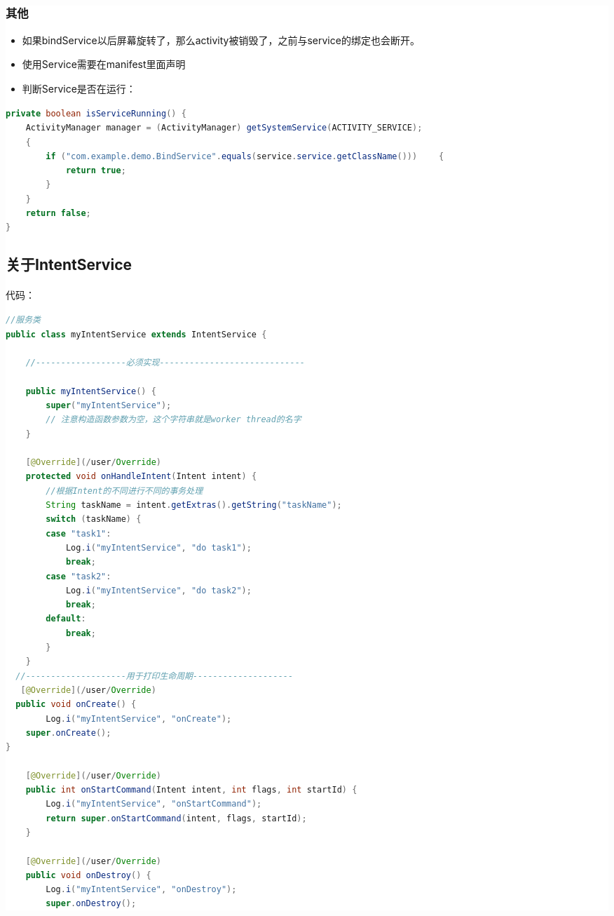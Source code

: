 
### 其他 ###

- 如果bindService以后屏幕旋转了，那么activity被销毁了，之前与service的绑定也会断开。

- 使用Service需要在manifest里面声明

- 判断Service是否在运行：
```java
private boolean isServiceRunning() {
    ActivityManager manager = (ActivityManager) getSystemService(ACTIVITY_SERVICE);
    {
        if ("com.example.demo.BindService".equals(service.service.getClassName())) 　　{
            return true;
        }
    }
    return false;
}
```

## 关于IntentService ##
代码：
```java
//服务类
public class myIntentService extends IntentService {

    //------------------必须实现-----------------------------

    public myIntentService() {
        super("myIntentService");
        // 注意构造函数参数为空，这个字符串就是worker thread的名字
    }

    [@Override](/user/Override)
    protected void onHandleIntent(Intent intent) {
        //根据Intent的不同进行不同的事务处理
        String taskName = intent.getExtras().getString("taskName");
        switch (taskName) {
        case "task1":
            Log.i("myIntentService", "do task1");
            break;
        case "task2":
            Log.i("myIntentService", "do task2");
            break;
        default:
            break;
        }
    }
  //--------------------用于打印生命周期--------------------
   [@Override](/user/Override)
  public void onCreate() {
        Log.i("myIntentService", "onCreate");
    super.onCreate();
}

    [@Override](/user/Override)
    public int onStartCommand(Intent intent, int flags, int startId) {
        Log.i("myIntentService", "onStartCommand");
        return super.onStartCommand(intent, flags, startId);
    }

    [@Override](/user/Override)
    public void onDestroy() {
        Log.i("myIntentService", "onDestroy");
        super.onDestroy();
```